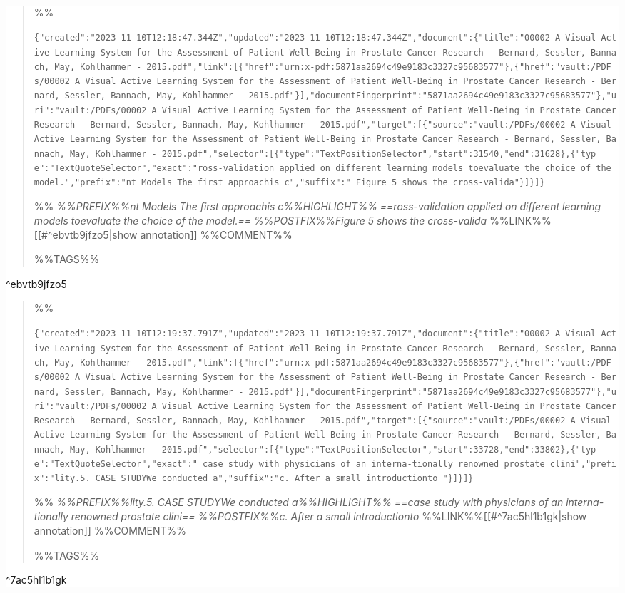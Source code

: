 
>%%
>```annotation-json
>{"created":"2023-11-10T12:18:47.344Z","updated":"2023-11-10T12:18:47.344Z","document":{"title":"00002 A Visual Active Learning System for the Assessment of Patient Well-Being in Prostate Cancer Research - Bernard, Sessler, Bannach, May, Kohlhammer - 2015.pdf","link":[{"href":"urn:x-pdf:5871aa2694c49e9183c3327c95683577"},{"href":"vault:/PDFs/00002 A Visual Active Learning System for the Assessment of Patient Well-Being in Prostate Cancer Research - Bernard, Sessler, Bannach, May, Kohlhammer - 2015.pdf"}],"documentFingerprint":"5871aa2694c49e9183c3327c95683577"},"uri":"vault:/PDFs/00002 A Visual Active Learning System for the Assessment of Patient Well-Being in Prostate Cancer Research - Bernard, Sessler, Bannach, May, Kohlhammer - 2015.pdf","target":[{"source":"vault:/PDFs/00002 A Visual Active Learning System for the Assessment of Patient Well-Being in Prostate Cancer Research - Bernard, Sessler, Bannach, May, Kohlhammer - 2015.pdf","selector":[{"type":"TextPositionSelector","start":31540,"end":31628},{"type":"TextQuoteSelector","exact":"ross-validation applied on different learning models toevaluate the choice of the model.","prefix":"nt Models The first approachis c","suffix":" Figure 5 shows the cross-valida"}]}]}
>```
>%%
>*%%PREFIX%%nt Models The first approachis c%%HIGHLIGHT%% ==ross-validation applied on different learning models toevaluate the choice of the model.== %%POSTFIX%%Figure 5 shows the cross-valida*
>%%LINK%%[[#^ebvtb9jfzo5|show annotation]]
>%%COMMENT%%
>
>%%TAGS%%
>
^ebvtb9jfzo5


>%%
>```annotation-json
>{"created":"2023-11-10T12:19:37.791Z","updated":"2023-11-10T12:19:37.791Z","document":{"title":"00002 A Visual Active Learning System for the Assessment of Patient Well-Being in Prostate Cancer Research - Bernard, Sessler, Bannach, May, Kohlhammer - 2015.pdf","link":[{"href":"urn:x-pdf:5871aa2694c49e9183c3327c95683577"},{"href":"vault:/PDFs/00002 A Visual Active Learning System for the Assessment of Patient Well-Being in Prostate Cancer Research - Bernard, Sessler, Bannach, May, Kohlhammer - 2015.pdf"}],"documentFingerprint":"5871aa2694c49e9183c3327c95683577"},"uri":"vault:/PDFs/00002 A Visual Active Learning System for the Assessment of Patient Well-Being in Prostate Cancer Research - Bernard, Sessler, Bannach, May, Kohlhammer - 2015.pdf","target":[{"source":"vault:/PDFs/00002 A Visual Active Learning System for the Assessment of Patient Well-Being in Prostate Cancer Research - Bernard, Sessler, Bannach, May, Kohlhammer - 2015.pdf","selector":[{"type":"TextPositionSelector","start":33728,"end":33802},{"type":"TextQuoteSelector","exact":" case study with physicians of an interna-tionally renowned prostate clini","prefix":"lity.5. CASE STUDYWe conducted a","suffix":"c. After a small introductionto "}]}]}
>```
>%%
>*%%PREFIX%%lity.5. CASE STUDYWe conducted a%%HIGHLIGHT%% ==case study with physicians of an interna-tionally renowned prostate clini== %%POSTFIX%%c. After a small introductionto*
>%%LINK%%[[#^7ac5hl1b1gk|show annotation]]
>%%COMMENT%%
>
>%%TAGS%%
>
^7ac5hl1b1gk
